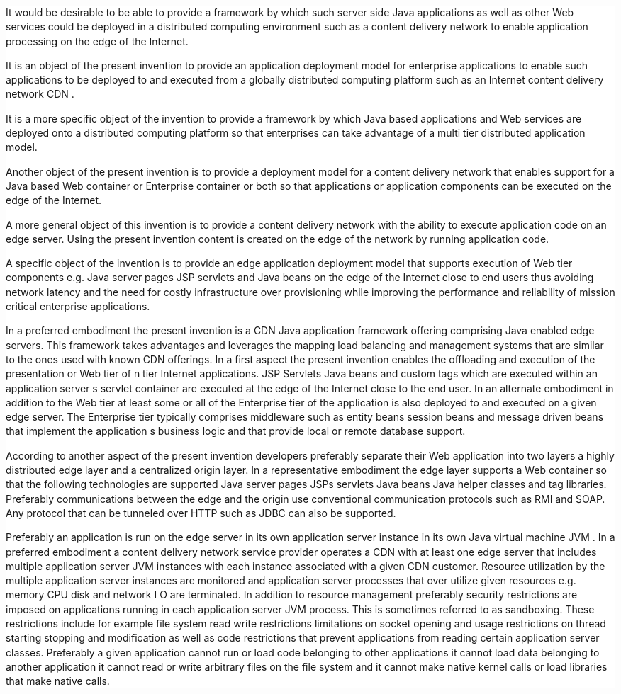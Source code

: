 It would be desirable to be able to provide a framework by which such server side Java applications as well as other Web services could be deployed in a distributed computing environment such as a content delivery network to enable application processing on the edge of the Internet.

It is an object of the present invention to provide an application deployment model for enterprise applications to enable such applications to be deployed to and executed from a globally distributed computing platform such as an Internet content delivery network CDN .

It is a more specific object of the invention to provide a framework by which Java based applications and Web services are deployed onto a distributed computing platform so that enterprises can take advantage of a multi tier distributed application model.

Another object of the present invention is to provide a deployment model for a content delivery network that enables support for a Java based Web container or Enterprise container or both so that applications or application components can be executed on the edge of the Internet.

A more general object of this invention is to provide a content delivery network with the ability to execute application code on an edge server. Using the present invention content is created on the edge of the network by running application code.

A specific object of the invention is to provide an edge application deployment model that supports execution of Web tier components e.g. Java server pages JSP servlets and Java beans on the edge of the Internet close to end users thus avoiding network latency and the need for costly infrastructure over provisioning while improving the performance and reliability of mission critical enterprise applications.

In a preferred embodiment the present invention is a CDN Java application framework offering comprising Java enabled edge servers. This framework takes advantages and leverages the mapping load balancing and management systems that are similar to the ones used with known CDN offerings. In a first aspect the present invention enables the offloading and execution of the presentation or Web tier of n tier Internet applications. JSP Servlets Java beans and custom tags which are executed within an application server s servlet container are executed at the edge of the Internet close to the end user. In an alternate embodiment in addition to the Web tier at least some or all of the Enterprise tier of the application is also deployed to and executed on a given edge server. The Enterprise tier typically comprises middleware such as entity beans session beans and message driven beans that implement the application s business logic and that provide local or remote database support.

According to another aspect of the present invention developers preferably separate their Web application into two layers a highly distributed edge layer and a centralized origin layer. In a representative embodiment the edge layer supports a Web container so that the following technologies are supported Java server pages JSPs servlets Java beans Java helper classes and tag libraries. Preferably communications between the edge and the origin use conventional communication protocols such as RMI and SOAP. Any protocol that can be tunneled over HTTP such as JDBC can also be supported.

Preferably an application is run on the edge server in its own application server instance in its own Java virtual machine JVM . In a preferred embodiment a content delivery network service provider operates a CDN with at least one edge server that includes multiple application server JVM instances with each instance associated with a given CDN customer. Resource utilization by the multiple application server instances are monitored and application server processes that over utilize given resources e.g. memory CPU disk and network I O are terminated. In addition to resource management preferably security restrictions are imposed on applications running in each application server JVM process. This is sometimes referred to as sandboxing. These restrictions include for example file system read write restrictions limitations on socket opening and usage restrictions on thread starting stopping and modification as well as code restrictions that prevent applications from reading certain application server classes. Preferably a given application cannot run or load code belonging to other applications it cannot load data belonging to another application it cannot read or write arbitrary files on the file system and it cannot make native kernel calls or load libraries that make native calls.
